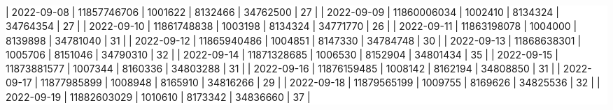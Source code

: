 | 2022-09-08 | 11857746706 | 1001622 | 8132466 | 34762500 | 27 |
| 2022-09-09 | 11860006034 | 1002410 | 8134324 | 34764354 | 27 |
| 2022-09-10 | 11861748838 | 1003198 | 8134324 | 34771770 | 26 |
| 2022-09-11 | 11863198078 | 1004000 | 8139898 | 34781040 | 31 |
| 2022-09-12 | 11865940486 | 1004851 | 8147330 | 34784748 | 30 |
| 2022-09-13 | 11868638301 | 1005706 | 8151046 | 34790310 | 32 |
| 2022-09-14 | 11871328685 | 1006530 | 8152904 | 34801434 | 35 |
| 2022-09-15 | 11873881577 | 1007344 | 8160336 | 34803288 | 31 |
| 2022-09-16 | 11876159485 | 1008142 | 8162194 | 34808850 | 31 |
| 2022-09-17 | 11877985899 | 1008948 | 8165910 | 34816266 | 29 |
| 2022-09-18 | 11879565199 | 1009755 | 8169626 | 34825536 | 32 |
| 2022-09-19 | 11882603029 | 1010610 | 8173342 | 34836660 | 37 |
